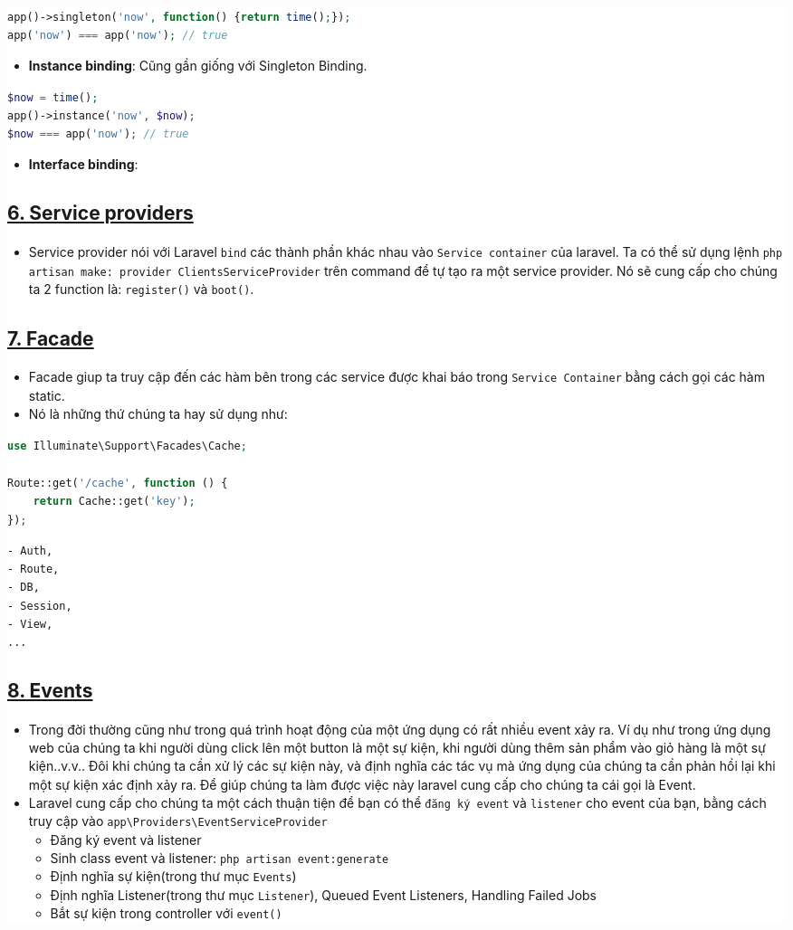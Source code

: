 ```php
app()->singleton('now', function() {return time();});
app('now') === app('now'); // true
```

- **Instance binding**: Cũng gần giống với Singleton Binding.
```php
$now = time();
app()->instance('now', $now);
$now === app('now'); // true
```

- **Interface binding**: 

## [6. Service providers](https://laracasts.com/series/laravel-from-scratch-2018/episodes/22)
- Service provider nói với Laravel `bind` các thành phần khác nhau vào `Service container` của laravel. Ta có thể sử dụng lệnh `php artisan make: provider ClientsServiceProvider` trên command để tự tạo ra một service provider. Nó sẽ cung cấp cho chúng ta 2 function là: `register()` và `boot()`.

## [7. Facade](https://laravel.com/docs/5.8/facades)
- Facade giup ta truy cập đến các hàm bên trong các service được khai báo trong `Service Container` bằng cách gọi các hàm static.
- Nó là những thứ chúng ta hay sử dụng như:
```php
use Illuminate\Support\Facades\Cache;

Route::get('/cache', function () {
    return Cache::get('key');
});
```
```
- Auth, 
- Route, 
- DB, 
- Session,
- View,
...
```

## [8. Events](https://laravel.com/docs/5.8/events)
- Trong đời thường cũng như trong quá trình hoạt động của một ứng dụng có rất nhiều event xảy ra. Ví dụ như trong ứng dụng web của chúng ta khi người dùng click lên một button là một sự kiện, khi người dùng thêm sản phẩm vào giỏ hàng là một sự kiện..v.v.. Đôi khi chúng ta cần xử lý các sự kiện này, và định nghĩa các tác vụ mà ứng dụng của chúng ta cần phản hồi lại khi một sự kiện xác định xảy ra. Để giúp chúng ta làm được việc này laravel cung cấp cho chúng ta cái gọi là Event.
- Laravel cung cấp cho chúng ta một cách thuận tiện để bạn có thể `đăng ký event` và `listener` cho event của bạn, bằng cách truy cập vào `app\Providers\EventServiceProvider`
    + Đăng ký event và listener
    + Sinh class event và listener:  `php artisan event:generate`
    + Định nghĩa sự kiện(trong thư mục `Events`)
    + Định nghĩa Listener(trong thư mục `Listener`), Queued Event Listeners, Handling Failed Jobs
    + Bắt sự kiện trong controller với `event()`

